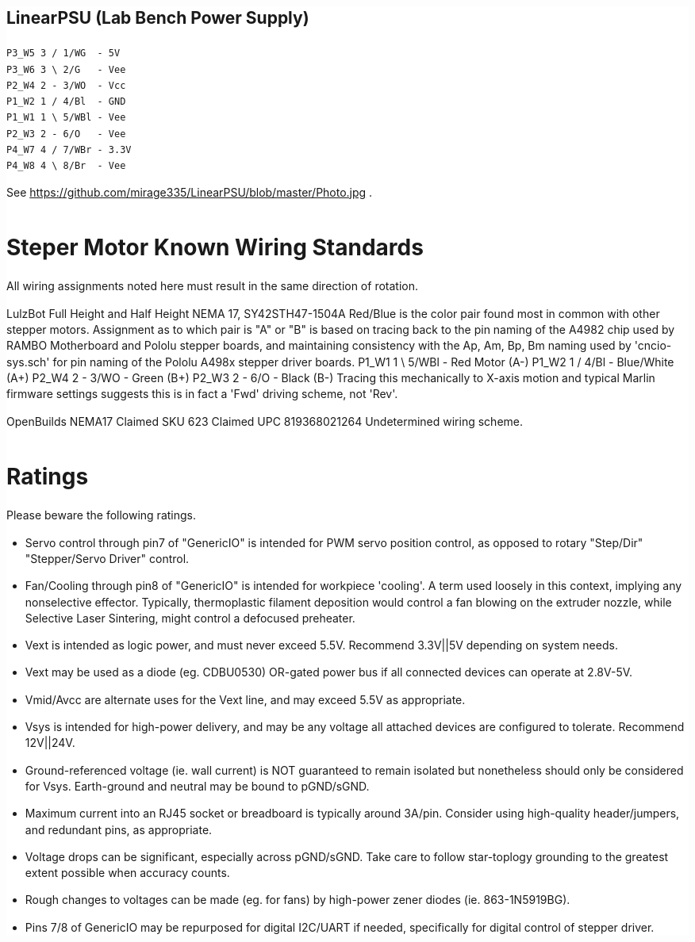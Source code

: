 ## LinearPSU (Lab Bench Power Supply)
	P3_W5 3 / 1/WG  - 5V
	P3_W6 3 \ 2/G   - Vee
	P2_W4 2 - 3/WO  - Vcc
	P1_W2 1 / 4/Bl  - GND
	P1_W1 1 \ 5/WBl - Vee
	P2_W3 2 - 6/O   - Vee
	P4_W7 4 / 7/WBr - 3.3V
	P4_W8 4 \ 8/Br  - Vee

See https://github.com/mirage335/LinearPSU/blob/master/Photo.jpg .


# Steper Motor Known Wiring Standards
All wiring assignments noted here must result in the same direction of rotation.

LulzBot Full Height and Half Height NEMA 17, SY42STH47-1504A
	Red/Blue is the color pair found most in common with other stepper motors.
	Assignment as to which pair is "A" or "B" is based on tracing back to the pin naming of the A4982 chip used by RAMBO Motherboard and Pololu stepper boards, and maintaining consistency with the Ap, Am, Bp, Bm naming used by 'cncio-sys.sch' for pin naming of the Pololu A498x stepper driver boards.
	P1_W1 1 \ 5/WBl - Red Motor	(A-)
	P1_W2 1 / 4/Bl  - Blue/White	(A+)
	P2_W4 2 - 3/WO  - Green		(B+)
	P2_W3 2 - 6/O   - Black		(B-)
	Tracing this mechanically to X-axis motion and typical Marlin firmware settings suggests this is in fact a 'Fwd' driving scheme, not 'Rev'.

OpenBuilds NEMA17
	Claimed SKU 623
	Claimed UPC 819368021264
	Undetermined wiring scheme.


# Ratings
Please beware the following ratings.
* Servo control through pin7 of "GenericIO" is intended for PWM servo position control, as opposed to rotary "Step/Dir" "Stepper/Servo Driver" control.
* Fan/Cooling through pin8 of "GenericIO" is intended for workpiece 'cooling'. A term used loosely in this context, implying any 
nonselective effector. Typically, thermoplastic filament deposition would control a fan blowing on the extruder nozzle, while Selective Laser Sintering, might control a defocused preheater.

* Vext is intended as logic power, and must never exceed 5.5V. Recommend 3.3V||5V depending on system needs.
* Vext may be used as a diode (eg. CDBU0530) OR-gated power bus if all connected devices can operate at 2.8V-5V.
* Vmid/Avcc are alternate uses for the Vext line, and may exceed 5.5V as appropriate.
* Vsys is intended for high-power delivery, and may be any voltage all attached devices are configured to tolerate. Recommend 12V||24V.
* Ground-referenced voltage (ie. wall current) is NOT guaranteed to remain isolated but nonetheless should only be considered for Vsys. Earth-ground and neutral may be bound to pGND/sGND.
* Maximum current into an RJ45 socket or breadboard is typically around 3A/pin. Consider using high-quality header/jumpers, and redundant pins, as appropriate.
* Voltage drops can be significant, especially across pGND/sGND. Take care to follow star-toplogy grounding to the greatest extent possible when accuracy counts.
* Rough changes to voltages can be made (eg. for fans) by high-power zener diodes (ie. 863-1N5919BG).
* Pins 7/8 of GenericIO may be repurposed for digital I2C/UART if needed, specifically for digital control of stepper driver.
